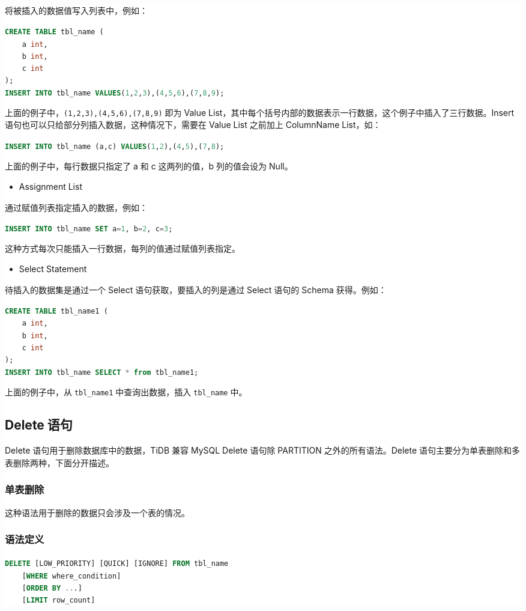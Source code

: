 将被插入的数据值写入列表中，例如：

```sql
CREATE TABLE tbl_name (
    a int,
    b int,
    c int
);
INSERT INTO tbl_name VALUES(1,2,3),(4,5,6),(7,8,9);
```

上面的例子中，`(1,2,3),(4,5,6),(7,8,9)` 即为 Value List，其中每个括号内部的数据表示一行数据，这个例子中插入了三行数据。Insert 语句也可以只给部分列插入数据，这种情况下，需要在 Value List 之前加上 ColumnName List，如：


```sql
INSERT INTO tbl_name (a,c) VALUES(1,2),(4,5),(7,8);
```

上面的例子中，每行数据只指定了 a 和 c 这两列的值，b 列的值会设为 Null。

* Assignment List

通过赋值列表指定插入的数据，例如：

```sql
INSERT INTO tbl_name SET a=1, b=2, c=3;
```

这种方式每次只能插入一行数据，每列的值通过赋值列表指定。

* Select Statement

待插入的数据集是通过一个 Select 语句获取，要插入的列是通过 Select 语句的 Schema 获得。例如：
```sql
CREATE TABLE tbl_name1 (
    a int,
    b int,
    c int
);
INSERT INTO tbl_name SELECT * from tbl_name1;
```

上面的例子中，从 `tbl_name1` 中查询出数据，插入 `tbl_name` 中。

## Delete 语句

Delete 语句用于删除数据库中的数据，TiDB 兼容 MySQL Delete 语句除 PARTITION 之外的所有语法。Delete 语句主要分为单表删除和多表删除两种，下面分开描述。

### 单表删除

这种语法用于删除的数据只会涉及一个表的情况。

### 语法定义
```sql
DELETE [LOW_PRIORITY] [QUICK] [IGNORE] FROM tbl_name
    [WHERE where_condition]
    [ORDER BY ...]
    [LIMIT row_count]
```
